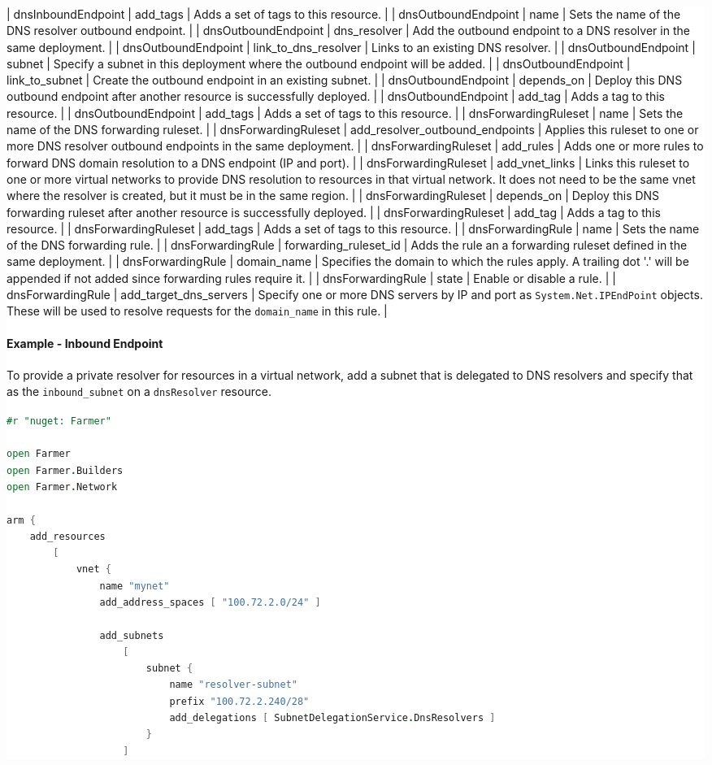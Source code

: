 | dnsInboundEndpoint | add_tags | Adds a set of tags to this resource. |
| dnsOutboundEndpoint | name | Sets the name of the DNS resolver outbound endpoint. |
| dnsOutboundEndpoint | dns_resolver | Add the outbound endpoint to a DNS resolver in the same deployment. |
| dnsOutboundEndpoint | link_to_dns_resolver | Links to an existing DNS resolver. |
| dnsOutboundEndpoint | subnet | Specify a subnet in this deployment where the outbound endpoint will be added. |
| dnsOutboundEndpoint | link_to_subnet | Create the outbound endpoint in an existing subnet. |
| dnsOutboundEndpoint | depends_on | Deploy this DNS outbound endpoint after another resource is successfully deployed. |
| dnsOutboundEndpoint | add_tag | Adds a tag to this resource. |
| dnsOutboundEndpoint | add_tags | Adds a set of tags to this resource. |
| dnsForwardingRuleset | name | Sets the name of the DNS forwarding ruleset. |
| dnsForwardingRuleset | add_resolver_outbound_endpoints | Applies this ruleset to one or more DNS resolver outbound endpoints in the same deployment. |
| dnsForwardingRuleset | add_rules | Adds one or more rules to forward DNS domain resolution to a DNS endpoint (IP and port). |
| dnsForwardingRuleset | add_vnet_links | Links this ruleset to one or more virtual networks to provide DNS resolution to resources in that virtual network. It does not need to be the same vnet where the resolver is created, but it must be in the same region. |
| dnsForwardingRuleset | depends_on | Deploy this DNS forwarding ruleset after another resource is successfully deployed. |
| dnsForwardingRuleset | add_tag | Adds a tag to this resource. |
| dnsForwardingRuleset | add_tags | Adds a set of tags to this resource. |
| dnsForwardingRule | name | Sets the name of the DNS forwarding rule. |
| dnsForwardingRule | forwarding_ruleset_id | Adds the rule an a forwarding ruleset defined in the same deployment. |
| dnsForwardingRule | domain_name | Specifies the domain to which the rules apply. A trailing dot '.' will be appended if not added since forwarding rules require it. |
| dnsForwardingRule | state | Enable or disable a rule. |
| dnsForwardingRule | add_target_dns_servers | Specify one or more DNS servers by IP and port as `System.Net.IPEndPoint` objects. These will be used to resolve requests for the `domain_name` in this rule. |

#### Example - Inbound Endpoint

To provide a private resolver for resources in a virtual network, add a subnet that is delegated to DNS resolvers and
specify that as the `inbound_subnet` on a `dnsResolver` resource.

```fsharp
#r "nuget: Farmer"

open Farmer
open Farmer.Builders
open Farmer.Network

arm {
    add_resources
        [
            vnet {
                name "mynet"
                add_address_spaces [ "100.72.2.0/24" ]

                add_subnets
                    [
                        subnet {
                            name "resolver-subnet"
                            prefix "100.72.2.240/28"
                            add_delegations [ SubnetDelegationService.DnsResolvers ]
                        }
                    ]
```